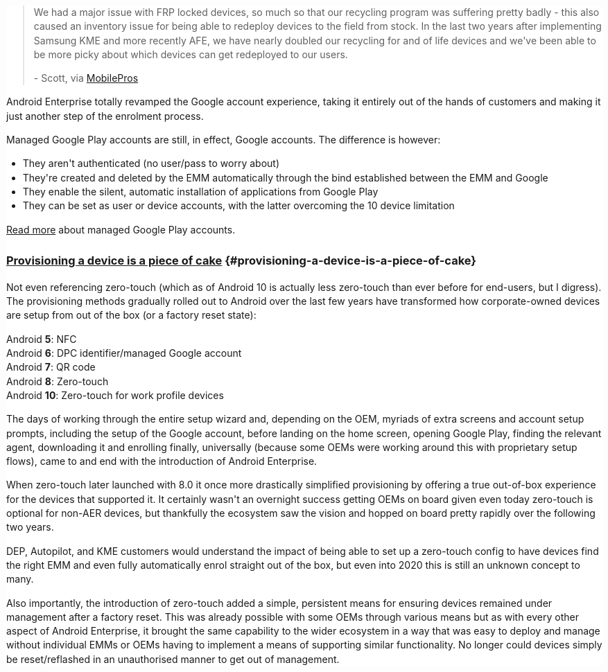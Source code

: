 > We had a major issue with FRP locked devices, so much so that our recycling program was suffering pretty badly - this also caused an inventory issue for being able to redeploy devices to the field from stock. In the last two years after implementing Samsung KME and more recently AFE, we have nearly doubled our recycling for and of life devices and we've been able to be more picky about which devices can get redeployed to our users.
>
> \- Scott, via [MobilePros](https://mobilxperts.slack.com/archives/C1V8JC31T/p1579140492012800?thread_ts=1578942923.009000&cid=C1V8JC31T)

Android Enterprise totally revamped the Google account experience, taking it entirely out of the hands of customers and making it just another step of the enrolment process.

Managed Google Play accounts are still, in effect, Google accounts. The difference is however:

- They aren't authenticated (no user/pass to worry about)
- They're created and deleted by the EMM automatically through the bind established between the EMM and Google
- They enable the silent, automatic installation of applications from Google Play
- They can be set as user or device accounts, with the latter overcoming the 10 device limitation

[Read more](/docs/enterprise-mobility/android/what-is-android-enterprise-and-why-is-it-used/#enabling-android-enterprise) about managed Google Play accounts.

### [Provisioning a device is a piece of cake](#provisioning-a-device-is-a-piece-of-cake) {#provisioning-a-device-is-a-piece-of-cake}

Not even referencing zero-touch (which as of Android 10 is actually less zero-touch than ever before for end-users, but I digress). The provisioning methods gradually rolled out to Android over the last few years have transformed how corporate-owned devices are setup from out of the box (or a factory reset state):

Android **5**: NFC  
Android **6**: DPC identifier/managed Google account  
Android **7**: QR code  
Android **8**: Zero-touch  
Android **10**: Zero-touch for work profile devices

The days of working through the entire setup wizard and, depending on the OEM, myriads of extra screens and account setup prompts, including the setup of the Google account, before landing on the home screen, opening Google Play, finding the relevant agent, downloading it and enrolling finally, universally (because some OEMs were working around this with proprietary setup flows), came to and end with the introduction of Android Enterprise.

When zero-touch later launched with 8.0 it once more drastically simplified provisioning by offering a true out-of-box experience for the devices that supported it. It certainly wasn't an overnight success getting OEMs on board given even today zero-touch is optional for non-AER devices, but thankfully the ecosystem saw the vision and hopped on board pretty rapidly over the following two years.

DEP, Autopilot, and KME customers would understand the impact of being able to set up a zero-touch config to have devices find the right EMM and even fully automatically enrol straight out of the box, but even into 2020 this is still an unknown concept to many.

Also importantly, the introduction of zero-touch added a simple, persistent means for ensuring devices remained under management after a factory reset. This was already possible with some OEMs through various means but as with every other aspect of Android Enterprise, it brought the same capability to the wider ecosystem in a way that was easy to deploy and manage without individual EMMs or OEMs having to implement a means of supporting similar functionality. No longer could devices simply be reset/reflashed in an unauthorised manner to get out of management.
